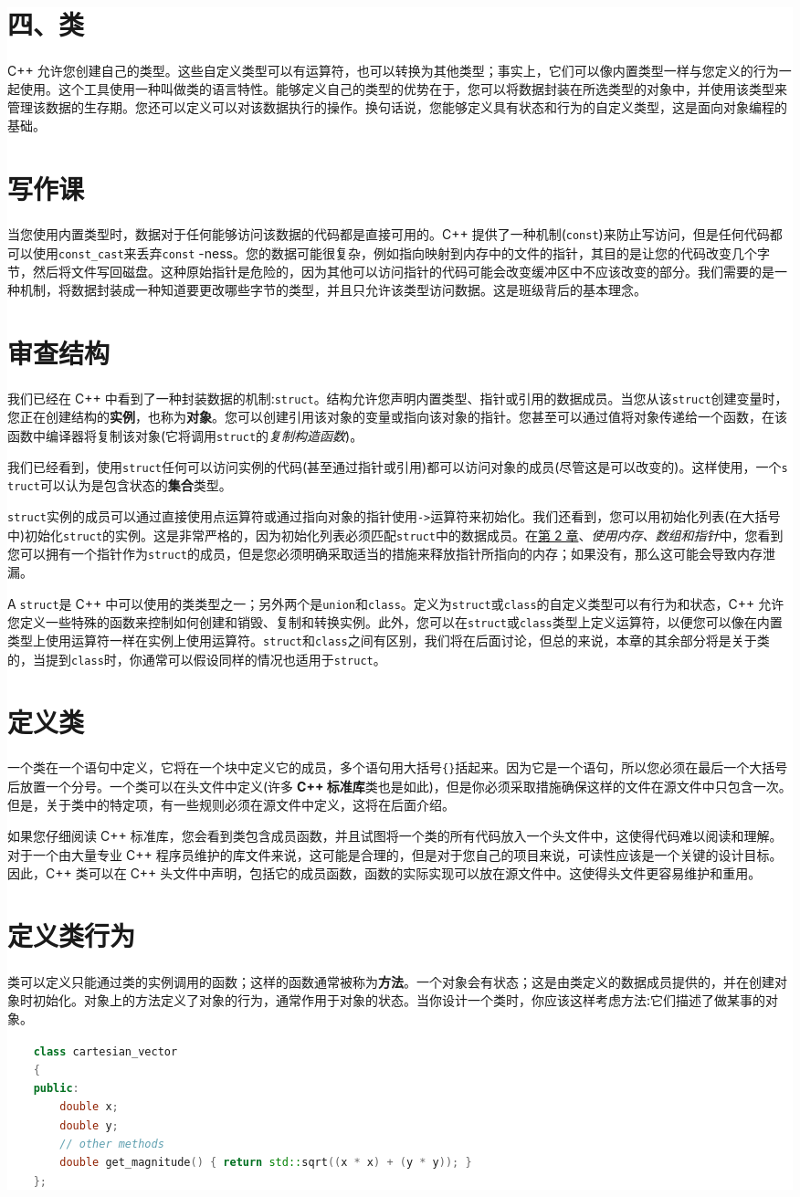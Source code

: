 # 四、类

C++ 允许您创建自己的类型。这些自定义类型可以有运算符，也可以转换为其他类型；事实上，它们可以像内置类型一样与您定义的行为一起使用。这个工具使用一种叫做类的语言特性。能够定义自己的类型的优势在于，您可以将数据封装在所选类型的对象中，并使用该类型来管理该数据的生存期。您还可以定义可以对该数据执行的操作。换句话说，您能够定义具有状态和行为的自定义类型，这是面向对象编程的基础。

# 写作课

当您使用内置类型时，数据对于任何能够访问该数据的代码都是直接可用的。C++ 提供了一种机制(`const`)来防止写访问，但是任何代码都可以使用`const_cast`来丢弃`const` -ness。您的数据可能很复杂，例如指向映射到内存中的文件的指针，其目的是让您的代码改变几个字节，然后将文件写回磁盘。这种原始指针是危险的，因为其他可以访问指针的代码可能会改变缓冲区中不应该改变的部分。我们需要的是一种机制，将数据封装成一种知道要更改哪些字节的类型，并且只允许该类型访问数据。这是班级背后的基本理念。

# 审查结构

我们已经在 C++ 中看到了一种封装数据的机制:`struct`。结构允许您声明内置类型、指针或引用的数据成员。当您从该`struct`创建变量时，您正在创建结构的**实例**，也称为**对象**。您可以创建引用该对象的变量或指向该对象的指针。您甚至可以通过值将对象传递给一个函数，在该函数中编译器将复制该对象(它将调用`struct`的*复制构造函数*)。

我们已经看到，使用`struct`任何可以访问实例的代码(甚至通过指针或引用)都可以访问对象的成员(尽管这是可以改变的)。这样使用，一个`struct`可以认为是包含状态的**集合**类型。

`struct`实例的成员可以通过直接使用点运算符或通过指向对象的指针使用`->`运算符来初始化。我们还看到，您可以用初始化列表(在大括号中)初始化`struct`的实例。这是非常严格的，因为初始化列表必须匹配`struct`中的数据成员。在[第 2 章](02.html)、*使用内存、数组和指针*中，您看到您可以拥有一个指针作为`struct`的成员，但是您必须明确采取适当的措施来释放指针所指向的内存；如果没有，那么这可能会导致内存泄漏。

A `struct`是 C++ 中可以使用的类类型之一；另外两个是`union`和`class`。定义为`struct`或`class`的自定义类型可以有行为和状态，C++ 允许您定义一些特殊的函数来控制如何创建和销毁、复制和转换实例。此外，您可以在`struct`或`class`类型上定义运算符，以便您可以像在内置类型上使用运算符一样在实例上使用运算符。`struct`和`class`之间有区别，我们将在后面讨论，但总的来说，本章的其余部分将是关于类的，当提到`class`时，你通常可以假设同样的情况也适用于`struct`。

# 定义类

一个类在一个语句中定义，它将在一个块中定义它的成员，多个语句用大括号`{}`括起来。因为它是一个语句，所以您必须在最后一个大括号后放置一个分号。一个类可以在头文件中定义(许多 **C++ 标准库**类也是如此)，但是你必须采取措施确保这样的文件在源文件中只包含一次。但是，关于类中的特定项，有一些规则必须在源文件中定义，这将在后面介绍。

如果您仔细阅读 C++ 标准库，您会看到类包含成员函数，并且试图将一个类的所有代码放入一个头文件中，这使得代码难以阅读和理解。对于一个由大量专业 C++ 程序员维护的库文件来说，这可能是合理的，但是对于您自己的项目来说，可读性应该是一个关键的设计目标。因此，C++ 类可以在 C++ 头文件中声明，包括它的成员函数，函数的实际实现可以放在源文件中。这使得头文件更容易维护和重用。

# 定义类行为

类可以定义只能通过类的实例调用的函数；这样的函数通常被称为**方法**。一个对象会有状态；这是由类定义的数据成员提供的，并在创建对象时初始化。对象上的方法定义了对象的行为，通常作用于对象的状态。当你设计一个类时，你应该这样考虑方法:它们描述了做某事的对象。

```cpp
    class cartesian_vector 
    { 
    public: 
        double x; 
        double y; 
        // other methods 
        double get_magnitude() { return std::sqrt((x * x) + (y * y)); } 
    };
```
